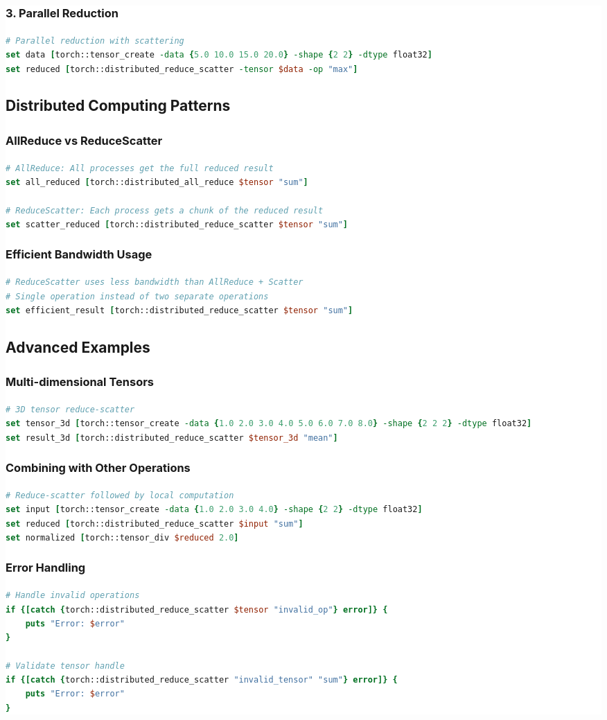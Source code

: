 ### 3. Parallel Reduction
```tcl
# Parallel reduction with scattering
set data [torch::tensor_create -data {5.0 10.0 15.0 20.0} -shape {2 2} -dtype float32]
set reduced [torch::distributed_reduce_scatter -tensor $data -op "max"]
```

## Distributed Computing Patterns

### AllReduce vs ReduceScatter
```tcl
# AllReduce: All processes get the full reduced result
set all_reduced [torch::distributed_all_reduce $tensor "sum"]

# ReduceScatter: Each process gets a chunk of the reduced result
set scatter_reduced [torch::distributed_reduce_scatter $tensor "sum"]
```

### Efficient Bandwidth Usage
```tcl
# ReduceScatter uses less bandwidth than AllReduce + Scatter
# Single operation instead of two separate operations
set efficient_result [torch::distributed_reduce_scatter $tensor "sum"]
```

## Advanced Examples

### Multi-dimensional Tensors
```tcl
# 3D tensor reduce-scatter
set tensor_3d [torch::tensor_create -data {1.0 2.0 3.0 4.0 5.0 6.0 7.0 8.0} -shape {2 2 2} -dtype float32]
set result_3d [torch::distributed_reduce_scatter $tensor_3d "mean"]
```

### Combining with Other Operations
```tcl
# Reduce-scatter followed by local computation
set input [torch::tensor_create -data {1.0 2.0 3.0 4.0} -shape {2 2} -dtype float32]
set reduced [torch::distributed_reduce_scatter $input "sum"]
set normalized [torch::tensor_div $reduced 2.0]
```

### Error Handling
```tcl
# Handle invalid operations
if {[catch {torch::distributed_reduce_scatter $tensor "invalid_op"} error]} {
    puts "Error: $error"
}

# Validate tensor handle
if {[catch {torch::distributed_reduce_scatter "invalid_tensor" "sum"} error]} {
    puts "Error: $error"
}
```

